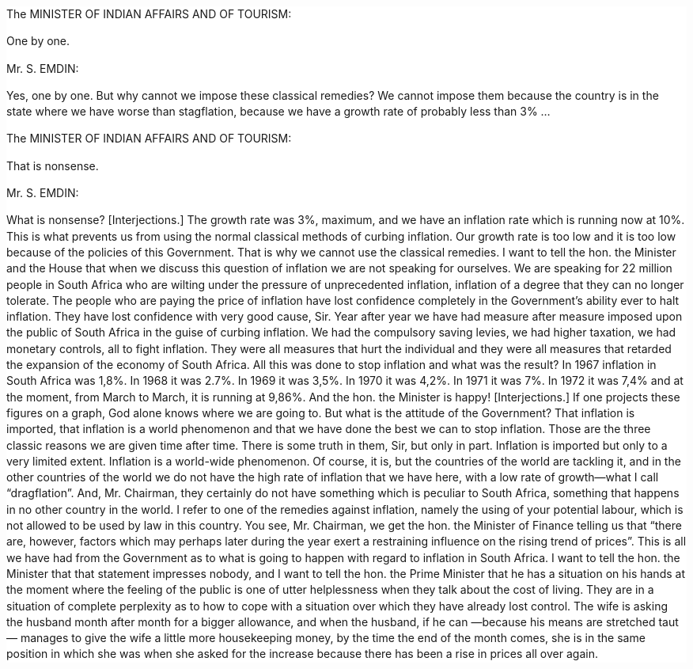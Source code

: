 </speech>

<speech by="#minister_of_indian_affairs_and_of_tourism">

<from>The <person refersTo="hansard_za">MINISTER OF INDIAN AFFAIRS AND OF TOURISM</person>:</from>

<p>One by one.</p>

</speech>

<speech by="#emdin">

<from>Mr. <person refersTo="hansard_za">S. EMDIN</person>:</from>

<p>Yes, one by one. But why cannot we impose these classical remedies&#x003F; We cannot impose them because the country is in the state where we have worse than stagflation, because we have a growth rate of probably less than 3% &#x2026;</p>

</speech>

<speech by="#minister_of_indian_affairs_and_of_tourism">

<from>The <person refersTo="hansard_za">MINISTER OF INDIAN AFFAIRS AND OF TOURISM</person>:</from>

<p>That is nonsense.</p>

</speech>

<speech by="#emdin">

<from>Mr. <person refersTo="hansard_za">S. EMDIN</person>:</from>

<p>What is nonsense&#x003F; [Interjections.] The growth rate was 3%, maximum, and we have an inflation rate which is running now at 10%. This is what prevents us from using the normal classical methods of curbing inflation. Our growth rate is too low and it is too low because of the policies of this Government. That is why we cannot use the classical remedies. I want to tell the hon. the Minister and the House that when we discuss this question of inflation we are not speaking for ourselves. We are speaking for 22 million people in South Africa who are wilting under the pressure of unprecedented inflation, inflation of a degree that they can no longer tolerate. The people who are paying the price of inflation have lost confidence completely in the Government&#x2019;s ability ever to halt inflation. They have lost confidence with very good cause, Sir. Year after year we have had measure after measure imposed upon the public of South Africa in the guise of curbing inflation. We had the compulsory saving levies, we had higher taxation, we had monetary controls, all to fight inflation. They were all measures that hurt the individual and they were all measures that retarded the expansion of the economy of South Africa. All this was done to stop inflation and what was the result&#x003F; In 1967 inflation in South Africa was 1,8%. In 1968 it was 2.7%. In 1969 it was 3,5%. In 1970 it was 4,2%. In 1971 it was 7%. In 1972 it was 7,4% and at the moment, from March to March, it is running at 9,86%. And the hon. the Minister is happy! [Interjections.] If one projects these figures on a graph, God alone knows where we are going to. But what is the attitude of the Government&#x003F; That inflation is imported, that inflation is a world phenomenon and that we have done the best we can to stop inflation. Those are the three classic reasons we are given time after time. There is some truth in them, Sir, but only in part. Inflation is imported but only to a very limited extent. Inflation is a world-wide phenomenon. Of course, it is, but the countries of the world are tackling it, and in the other countries of the world we do not have the high rate of inflation that we have here, with a low rate of growth&#x2014;what I call &#x201C;dragflation&#x201D;. And, Mr. Chairman, <span class="col_4901-4902" refersTo="page_1004"/>they certainly do not have something which is peculiar to South Africa, something that happens in no other country in the world. I refer to one of the remedies against inflation, namely the using of your potential labour, which is not allowed to be used by law in this country. You see, Mr. Chairman, we get the hon. the Minister of Finance telling us that &#x201C;there are, however, factors which may perhaps later during the year exert a restraining influence on the rising trend of prices&#x201D;. This is all we have had from the Government as to what is going to happen with regard to inflation in South Africa. I want to tell the hon. the Minister that that statement impresses nobody, and I want to tell the hon. the Prime Minister that he has a situation on his hands at the moment where the feeling of the public is one of utter helplessness when they talk about the cost of living. They are in a situation of complete perplexity as to how to cope with a situation over which they have already lost control. The wife is asking the husband month after month for a bigger allowance, and when the husband, if he can &#x2014;because his means are stretched taut&#x2014; manages to give the wife a little more housekeeping money, by the time the end of the month comes, she is in the same position in which she was when she asked for the increase because there has been a rise in prices all over again.</p>
